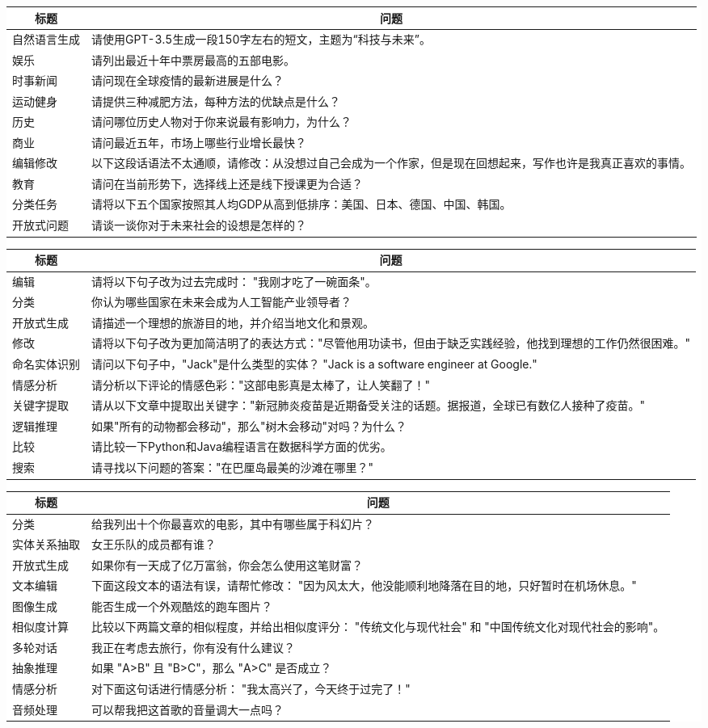 |标题|问题|
|---|---|
|自然语言生成|请使用GPT-3.5生成一段150字左右的短文，主题为“科技与未来”。|
|娱乐|请列出最近十年中票房最高的五部电影。|
|时事新闻|请问现在全球疫情的最新进展是什么？|
|运动健身|请提供三种减肥方法，每种方法的优缺点是什么？|
|历史|请问哪位历史人物对于你来说最有影响力，为什么？|
|商业|请问最近五年，市场上哪些行业增长最快？|
|编辑修改|以下这段话语法不太通顺，请修改：从没想过自己会成为一个作家，但是现在回想起来，写作也许是我真正喜欢的事情。|
|教育|请问在当前形势下，选择线上还是线下授课更为合适？|
|分类任务|请将以下五个国家按照其人均GDP从高到低排序：美国、日本、德国、中国、韩国。|
|开放式问题|请谈一谈你对于未来社会的设想是怎样的？|

|标题|问题|
|---|---|
|编辑|请将以下句子改为过去完成时： "我刚才吃了一碗面条"。|
|分类|你认为哪些国家在未来会成为人工智能产业领导者？|
|开放式生成|请描述一个理想的旅游目的地，并介绍当地文化和景观。|
|修改|请将以下句子改为更加简洁明了的表达方式："尽管他用功读书，但由于缺乏实践经验，他找到理想的工作仍然很困难。"|
|命名实体识别|请问以下句子中，"Jack"是什么类型的实体？ "Jack is a software engineer at Google."|
|情感分析|请分析以下评论的情感色彩："这部电影真是太棒了，让人笑翻了！"|
|关键字提取|请从以下文章中提取出关键字："新冠肺炎疫苗是近期备受关注的话题。据报道，全球已有数亿人接种了疫苗。"|
|逻辑推理|如果"所有的动物都会移动"，那么"树木会移动"对吗？为什么？|
|比较|请比较一下Python和Java编程语言在数据科学方面的优劣。|
|搜索|请寻找以下问题的答案："在巴厘岛最美的沙滩在哪里？" |

| 标题                    | 问题                                                                                                                                                     |
|-----------------------|----------------------------------------------------------------------------------------------------------------------------------------------------------|
| 分类                    | 给我列出十个你最喜欢的电影，其中有哪些属于科幻片？                                                                                                        |
| 实体关系抽取            | 女王乐队的成员都有谁？                                                                                                                                    |
| 开放式生成              | 如果你有一天成了亿万富翁，你会怎么使用这笔财富？                                                                                                          |
| 文本编辑                | 下面这段文本的语法有误，请帮忙修改： "因为风太大，他没能顺利地降落在目的地，只好暂时在机场休息。"                                                           |
| 图像生成                | 能否生成一个外观酷炫的跑车图片？                                                                                                                        |
| 相似度计算              | 比较以下两篇文章的相似程度，并给出相似度评分： "传统文化与现代社会" 和 "中国传统文化对现代社会的影响"。                                                     |
| 多轮对话                | 我正在考虑去旅行，你有没有什么建议？                                                                                                                    |
| 抽象推理                | 如果 "A>B" 且 "B>C"，那么 "A>C" 是否成立？                                                                                                               |
| 情感分析                | 对下面这句话进行情感分析： "我太高兴了，今天终于过完了！"                                                                                                  |
| 音频处理                | 可以帮我把这首歌的音量调大一点吗？                                                                                                                      |
